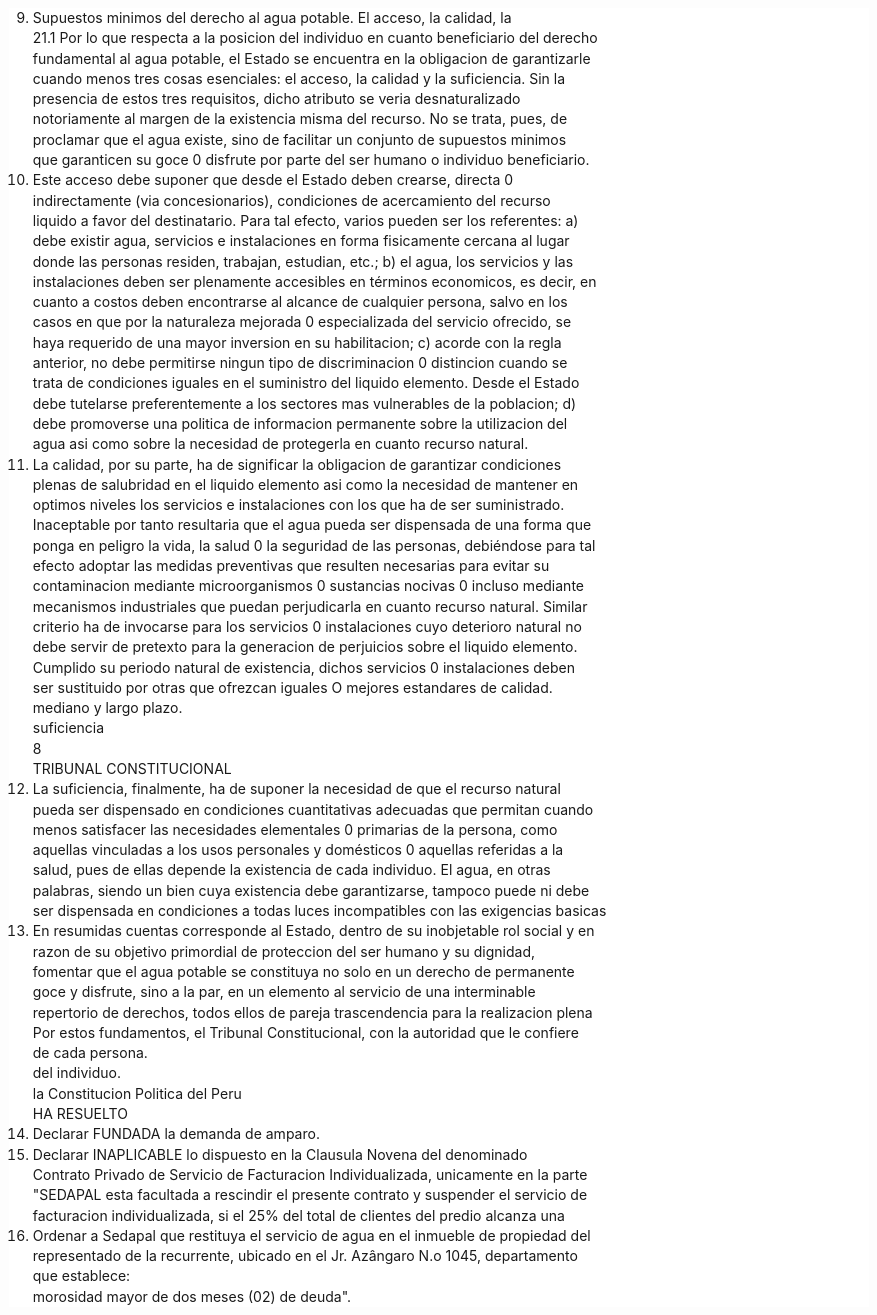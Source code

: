 9. Supuestos minimos del derecho al agua potable. El acceso, la calidad, la  
21.1 Por lo que respecta a la posicion del individuo en cuanto beneficiario del derecho  
fundamental al agua potable, el Estado se encuentra en la obligacion de garantizarle  
cuando menos tres cosas esenciales: el acceso, la calidad y la suficiencia. Sin la  
presencia de estos tres requisitos, dicho atributo se veria desnaturalizado  
notoriamente al margen de la existencia misma del recurso. No se trata, pues, de  
proclamar que el agua existe, sino de facilitar un conjunto de supuestos minimos  
que garanticen su goce 0 disfrute por parte del ser humano o individuo beneficiario.  
22. Este acceso debe suponer que desde el Estado deben crearse, directa 0  
indirectamente (via concesionarios), condiciones de acercamiento del recurso  
liquido a favor del destinatario. Para tal efecto, varios pueden ser los referentes: a)  
debe existir agua, servicios e instalaciones en forma fisicamente cercana al lugar  
donde las personas residen, trabajan, estudian, etc.; b) el agua, los servicios y las  
instalaciones deben ser plenamente accesibles en términos economicos, es decir, en  
cuanto a costos deben encontrarse al alcance de cualquier persona, salvo en los  
casos en que por la naturaleza mejorada 0 especializada del servicio ofrecido, se  
haya requerido de una mayor inversion en su habilitacion; c) acorde con la regla  
anterior, no debe permitirse ningun tipo de discriminacion 0 distincion cuando se  
trata de condiciones iguales en el suministro del liquido elemento. Desde el Estado  
debe tutelarse preferentemente a los sectores mas vulnerables de la poblacion; d)  
debe promoverse una politica de informacion permanente sobre la utilizacion del  
agua asi como sobre la necesidad de protegerla en cuanto recurso natural.  
23. La calidad, por su parte, ha de significar la obligacion de garantizar condiciones  
plenas de salubridad en el liquido elemento asi como la necesidad de mantener en  
optimos niveles los servicios e instalaciones con los que ha de ser suministrado.  
Inaceptable por tanto resultaria que el agua pueda ser dispensada de una forma que  
ponga en peligro la vida, la salud 0 la seguridad de las personas, debiéndose para tal  
efecto adoptar las medidas preventivas que resulten necesarias para evitar su  
contaminacion mediante microorganismos 0 sustancias nocivas 0 incluso mediante  
mecanismos industriales que puedan perjudicarla en cuanto recurso natural. Similar  
criterio ha de invocarse para los servicios 0 instalaciones cuyo deterioro natural no  
debe servir de pretexto para la generacion de perjuicios sobre el liquido elemento.  
Cumplido su periodo natural de existencia, dichos servicios 0 instalaciones deben  
ser sustituido por otras que ofrezcan iguales O mejores estandares de calidad.  
mediano y largo plazo.  
suficiencia  
8  
TRIBUNAL CONSTITUCIONAL  
24. La suficiencia, finalmente, ha de suponer la necesidad de que el recurso natural  
pueda ser dispensado en condiciones cuantitativas adecuadas que permitan cuando  
menos satisfacer las necesidades elementales 0 primarias de la persona, como  
aquellas vinculadas a los usos personales y domésticos 0 aquellas referidas a la  
salud, pues de ellas depende la existencia de cada individuo. El agua, en otras  
palabras, siendo un bien cuya existencia debe garantizarse, tampoco puede ni debe  
ser dispensada en condiciones a todas luces incompatibles con las exigencias basicas  
25. En resumidas cuentas corresponde al Estado, dentro de su inobjetable rol social y en  
razon de su objetivo primordial de proteccion del ser humano y su dignidad,  
fomentar que el agua potable se constituya no solo en un derecho de permanente  
goce y disfrute, sino a la par, en un elemento al servicio de una interminable  
repertorio de derechos, todos ellos de pareja trascendencia para la realizacion plena  
Por estos fundamentos, el Tribunal Constitucional, con la autoridad que le confiere  
de cada persona.  
del individuo.  
la Constitucion Politica del Peru  
HA RESUELTO  
1. Declarar FUNDADA la demanda de amparo.  
2. Declarar INAPLICABLE lo dispuesto en la Clausula Novena del denominado  
Contrato Privado de Servicio de Facturacion Individualizada, unicamente en la parte  
"SEDAPAL esta facultada a rescindir el presente contrato y suspender el servicio de  
facturacion individualizada, si el 25% del total de clientes del predio alcanza una  
3. Ordenar a Sedapal que restituya el servicio de agua en el inmueble de propiedad del  
representado de la recurrente, ubicado en el Jr. Azângaro N.o 1045, departamento  
que establece:  
morosidad mayor de dos meses (02) de deuda".  